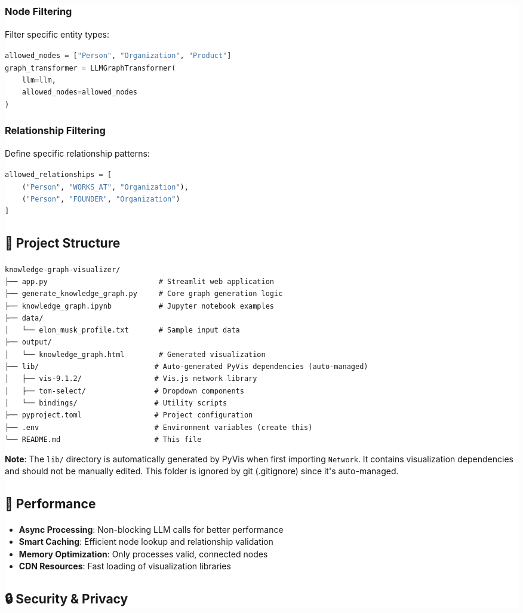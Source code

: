 ### Node Filtering
Filter specific entity types:
```python
allowed_nodes = ["Person", "Organization", "Product"]
graph_transformer = LLMGraphTransformer(
    llm=llm,
    allowed_nodes=allowed_nodes
)
```

### Relationship Filtering
Define specific relationship patterns:
```python
allowed_relationships = [
    ("Person", "WORKS_AT", "Organization"),
    ("Person", "FOUNDER", "Organization")
]
```

## 📁 Project Structure

```
knowledge-graph-visualizer/
├── app.py                          # Streamlit web application
├── generate_knowledge_graph.py     # Core graph generation logic
├── knowledge_graph.ipynb           # Jupyter notebook examples
├── data/
│   └── elon_musk_profile.txt       # Sample input data
├── output/
│   └── knowledge_graph.html        # Generated visualization
├── lib/                           # Auto-generated PyVis dependencies (auto-managed)
│   ├── vis-9.1.2/                 # Vis.js network library
│   ├── tom-select/                # Dropdown components
│   └── bindings/                  # Utility scripts
├── pyproject.toml                 # Project configuration
├── .env                           # Environment variables (create this)
└── README.md                      # This file
```

**Note**: The `lib/` directory is automatically generated by PyVis when first importing `Network`. It contains visualization dependencies and should not be manually edited. This folder is ignored by git (.gitignore) since it's auto-managed.

## 🚀 Performance

- **Async Processing**: Non-blocking LLM calls for better performance
- **Smart Caching**: Efficient node lookup and relationship validation
- **Memory Optimization**: Only processes valid, connected nodes
- **CDN Resources**: Fast loading of visualization libraries

## 🔒 Security & Privacy
